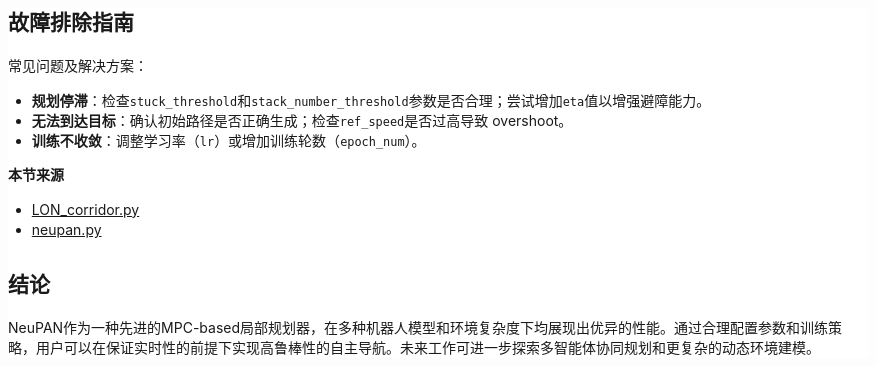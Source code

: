## 故障排除指南
常见问题及解决方案：
- **规划停滞**：检查`stuck_threshold`和`stack_number_threshold`参数是否合理；尝试增加`eta`值以增强避障能力。
- **无法到达目标**：确认初始路径是否正确生成；检查`ref_speed`是否过高导致 overshoot。
- **训练不收敛**：调整学习率（`lr`）或增加训练轮数（`epoch_num`）。

**本节来源**  
- [LON_corridor.py](file://NeuPAN/example/LON/LON_corridor.py#L1-L145)
- [neupan.py](file://NeuPAN/neupan/neupan.py#L1-L402)

## 结论
NeuPAN作为一种先进的MPC-based局部规划器，在多种机器人模型和环境复杂度下均展现出优异的性能。通过合理配置参数和训练策略，用户可以在保证实时性的前提下实现高鲁棒性的自主导航。未来工作可进一步探索多智能体协同规划和更复杂的动态环境建模。